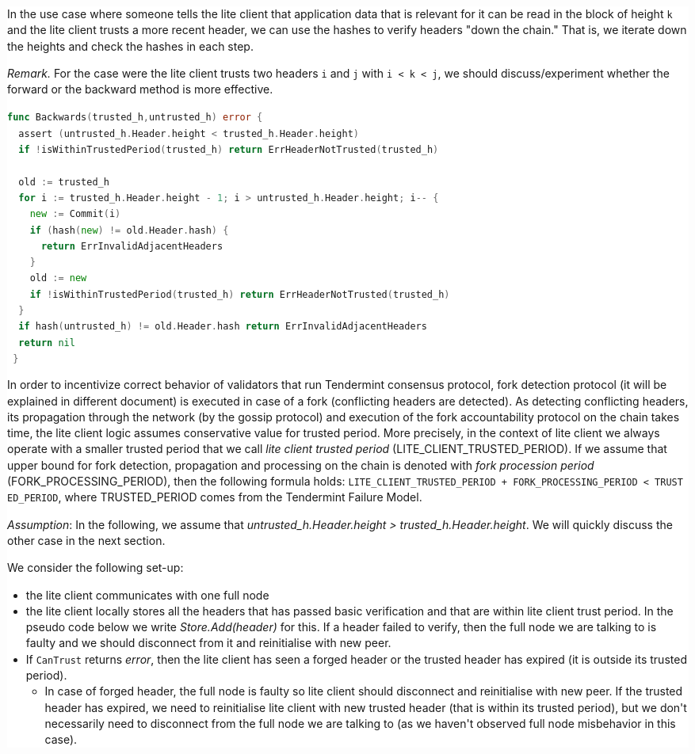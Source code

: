 In the use case where someone tells the lite client that application data that is relevant for it
can be read in the block of height `k` and the lite client trusts a more recent header, we can use the
hashes to verify headers "down the chain." That is, we iterate down the heights and check the hashes in each step.

*Remark.* For the case were the lite client trusts two headers `i` and `j` with `i < k < j`, we should
discuss/experiment whether the forward or the backward method is more effective.

```go
func Backwards(trusted_h,untrusted_h) error {
  assert (untrusted_h.Header.height < trusted_h.Header.height)
  if !isWithinTrustedPeriod(trusted_h) return ErrHeaderNotTrusted(trusted_h)

  old := trusted_h
  for i := trusted_h.Header.height - 1; i > untrusted_h.Header.height; i-- {
    new := Commit(i)
    if (hash(new) != old.Header.hash) {
      return ErrInvalidAdjacentHeaders
    }
    old := new
    if !isWithinTrustedPeriod(trusted_h) return ErrHeaderNotTrusted(trusted_h)
  }
  if hash(untrusted_h) != old.Header.hash return ErrInvalidAdjacentHeaders
  return nil
 }
```



In order to incentivize correct behavior of validators that run Tendermint consensus protocol, fork detection protocol (it will be explained in different document) is executed in case of a fork (conflicting
headers are detected). As detecting conflicting headers, its propagation through the network (by the gossip protocol) and execution of the fork accountability
protocol on the chain takes time, the lite client logic assumes conservative value for trusted period. More precisely, in the context of lite client we always
operate with a smaller trusted period that we call *lite client trusted period* (LITE_CLIENT_TRUSTED_PERIOD). If we assume that upper bound
for fork detection, propagation and processing on the chain is denoted with *fork procession period* (FORK_PROCESSING_PERIOD), then the following formula
holds:
```LITE_CLIENT_TRUSTED_PERIOD + FORK_PROCESSING_PERIOD < TRUSTED_PERIOD```, where TRUSTED_PERIOD comes from the Tendermint Failure Model.


*Assumption*: In the following, we assume that *untrusted_h.Header.height > trusted_h.Header.height*. We will quickly discuss the other case in the next section.

We consider the following set-up:
- the lite client communicates with one full node
- the lite client locally stores all the headers that has passed basic verification and that are within lite client trust period. In the pseudo code below we
write *Store.Add(header)* for this. If a header failed to verify, then
the full node we are talking to is faulty and we should disconnect from it and reinitialise with new peer.
- If `CanTrust` returns *error*, then the lite client has seen a forged header or the trusted header has expired (it is outside its trusted period).
  * In case of forged header, the full node is faulty so lite client should disconnect and reinitialise with new peer. If the trusted header has expired,
  we need to reinitialise lite client with new trusted header (that is within its trusted period), but we don't necessarily need to disconnect from the full node
  we are talking to (as we haven't observed full node misbehavior in this case).



```